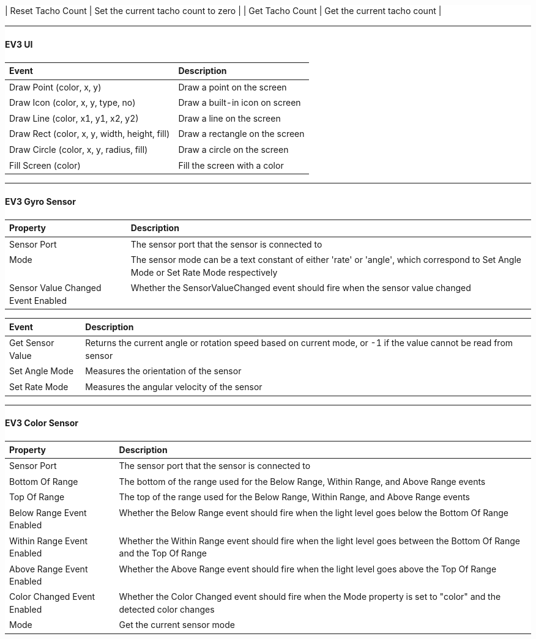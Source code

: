 | Reset Tacho Count | Set the current tacho count to zero |
| Get Tacho Count | Get the current tacho count |

---

#### EV3 UI

| Event | Description |
| :--- | :--- |
| Draw Point \(color, x, y\) | Draw a point on the screen |
| Draw Icon \(color, x, y, type, no\) | Draw a built-in icon on screen |
| Draw Line \(color, x1, y1, x2, y2\) | Draw a line on the screen |
| Draw Rect \(color, x, y, width, height, fill\) | Draw a rectangle on the screen |
| Draw Circle \(color, x, y, radius, fill\) | Draw a circle on the screen |
| Fill Screen \(color\) | Fill the screen with a color |

---

#### EV3 Gyro Sensor

| Property | Description |
| :--- | :--- |
| Sensor Port | The sensor port that the sensor is connected to |
| Mode | The sensor mode can be a text constant of either 'rate' or 'angle', which correspond to Set Angle Mode or Set Rate Mode respectively |
| Sensor Value Changed Event Enabled | Whether the SensorValueChanged event should fire when the sensor value changed |

| Event | Description |
| :--- | :--- |
| Get Sensor Value | Returns the current angle or rotation speed based on current mode, or -1 if the value cannot be read from sensor |
| Set Angle Mode | Measures the orientation of the sensor |
| Set Rate Mode | Measures the angular velocity of the sensor |

---

#### EV3 Color Sensor

| Property | Description |
| :--- | :--- |
| Sensor Port | The sensor port that the sensor is connected to |
| Bottom Of Range | The bottom of the range used for the Below Range, Within Range, and Above Range events |
| Top Of Range | The top of the range used for the Below Range, Within Range, and Above Range events |
| Below Range Event Enabled | Whether the Below Range event should fire when the light level goes below the Bottom Of Range |
| Within Range Event Enabled | Whether the Within Range event should fire when the light level goes between the Bottom Of Range and the Top Of Range |
| Above Range Event Enabled | Whether the Above Range event should fire when the light level goes above the Top Of Range |
| Color Changed Event Enabled | Whether the Color Changed event should fire when the Mode property is set to "color" and the detected color changes |
| Mode | Get the current sensor mode |
